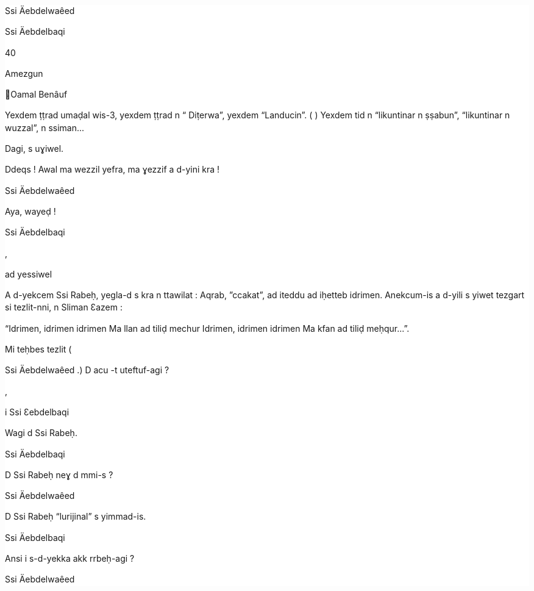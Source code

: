 Ssi Äebdelwaêed

Ssi Äebdelbaqi

40

Amezgun

Oamal Benâuf

Yexdem ṭṭrad umaḍal wis-3, yexdem ṭṭrad n “ Diṭerwa”, yexdem
“Landucin”. (
) Yexdem tid n “likuntinar n ṣṣabun”,
“likuntinar n wuzzal”, n ssiman...

Dagi, s uɣiwel.

Ddeqs ! Awal ma wezzil yefra, ma ɣezzif a d-yini kra !

Ssi Äebdelwaêed

Aya, wayeḍ !

Ssi Äebdelbaqi

,

ad yessiwel

A d-yekcem Ssi Rabeḥ, yegla-d s kra n ttawilat : Aqrab, ”ccakat”, ad iteddu ad
iḥetteb idrimen. Anekcum-is a d-yili s yiwet tezgart si tezlit-nni, n Sliman
Ɛazem :

“Idrimen, idrimen idrimen
Ma llan ad tiliḍ mechur
Idrimen, idrimen idrimen
Ma kfan ad tiliḍ meḥqur...”.

Mi teḥbes tezlit
(

Ssi Äebdelwaêed
.) D acu -t uteftuf-agi ?

,

i Ssi Ɛebdelbaqi

Wagi d Ssi Rabeḥ.

Ssi Äebdelbaqi

D Ssi Rabeḥ neɣ d mmi-s ?

Ssi Äebdelwaêed

D Ssi Rabeḥ “lurijinal” s yimmad-is.

Ssi Äebdelbaqi

Ansi i s-d-yekka akk rrbeḥ-agi ?

Ssi Äebdelwaêed
